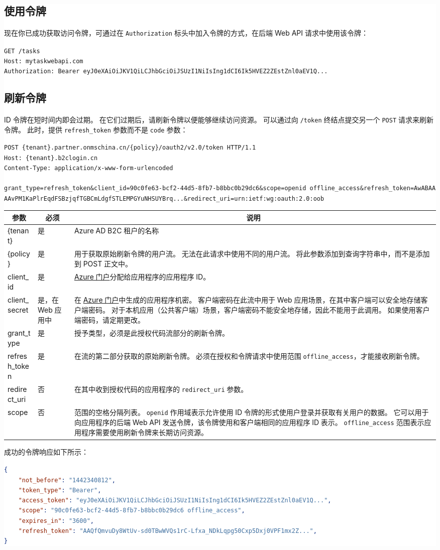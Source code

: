 ## <a name="use-the-token"></a>使用令牌

现在你已成功获取访问令牌，可通过在 `Authorization` 标头中加入令牌的方式，在后端 Web API 请求中使用该令牌：

```http
GET /tasks
Host: mytaskwebapi.com
Authorization: Bearer eyJ0eXAiOiJKV1QiLCJhbGciOiJSUzI1NiIsIng1dCI6Ik5HVEZ2ZEstZnl0aEV1Q...
```

## <a name="refresh-the-token"></a>刷新令牌

ID 令牌在短时间内即会过期。 在它们过期后，请刷新令牌以便能够继续访问资源。 可以通过向 `/token` 终结点提交另一个 `POST` 请求来刷新令牌。 此时，提供 `refresh_token` 参数而不是 `code` 参数：

```http
POST {tenant}.partner.onmschina.cn/{policy}/oauth2/v2.0/token HTTP/1.1
Host: {tenant}.b2clogin.cn
Content-Type: application/x-www-form-urlencoded

grant_type=refresh_token&client_id=90c0fe63-bcf2-44d5-8fb7-b8bbc0b29dc6&scope=openid offline_access&refresh_token=AwABAAAAvPM1KaPlrEqdFSBzjqfTGBCmLdgfSTLEMPGYuNHSUYBrq...&redirect_uri=urn:ietf:wg:oauth:2.0:oob
```

| 参数 | 必须 | 说明 |
| --------- | -------- | ----------- |
| {tenant} | 是 | Azure AD B2C 租户的名称 |
| {policy} | 是 | 用于获取原始刷新令牌的用户流。 无法在此请求中使用不同的用户流。 将此参数添加到查询字符串中，而不是添加到 POST 正文中。 |
| client_id | 是 | [Azure 门户](https://portal.azure.cn/)分配给应用程序的应用程序 ID。 |
| client_secret | 是，在 Web 应用中 | 在 [Azure 门户](https://portal.azure.cn/)中生成的应用程序机密。 客户端密码在此流中用于 Web 应用场景，在其中客户端可以安全地存储客户端密码。 对于本机应用（公共客户端）场景，客户端密码不能安全地存储，因此不能用于此调用。 如果使用客户端密码，请定期更改。 |
| grant_type | 是 | 授予类型，必须是此授权代码流部分的刷新令牌。 |
| refresh_token | 是 | 在流的第二部分获取的原始刷新令牌。 必须在授权和令牌请求中使用范围 `offline_access`，才能接收刷新令牌。 |
| redirect_uri | 否 | 在其中收到授权代码的应用程序的 `redirect_uri` 参数。 |
| scope | 否 | 范围的空格分隔列表。 `openid` 作用域表示允许使用 ID 令牌的形式使用户登录并获取有关用户的数据。 它可以用于向应用程序的后端 Web API 发送令牌，该令牌使用和客户端相同的应用程序 ID 表示。 `offline_access` 范围表示应用程序需要使用刷新令牌来长期访问资源。 |

成功的令牌响应如下所示：

```json
{
    "not_before": "1442340812",
    "token_type": "Bearer",
    "access_token": "eyJ0eXAiOiJKV1QiLCJhbGciOiJSUzI1NiIsIng1dCI6Ik5HVEZ2ZEstZnl0aEV1Q...",
    "scope": "90c0fe63-bcf2-44d5-8fb7-b8bbc0b29dc6 offline_access",
    "expires_in": "3600",
    "refresh_token": "AAQfQmvuDy8WtUv-sd0TBwWVQs1rC-Lfxa_NDkLqpg50Cxp5Dxj0VPF1mx2Z...",
}
```
